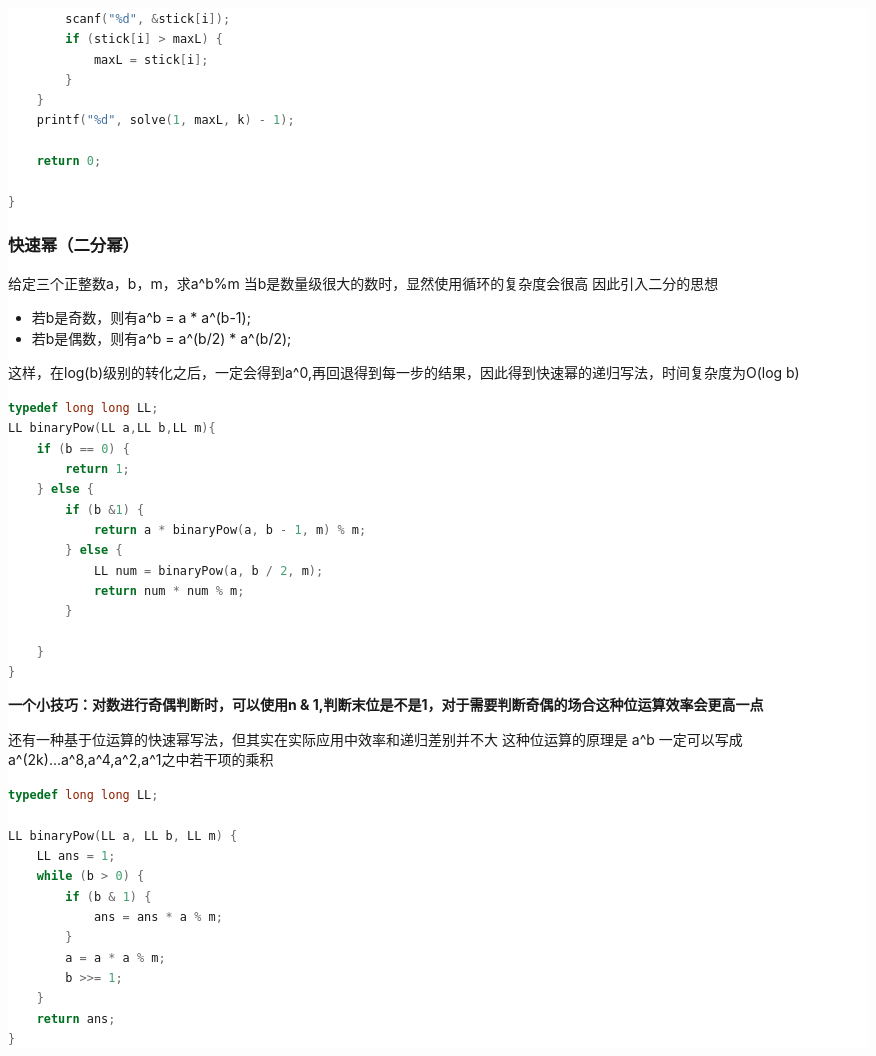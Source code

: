 ```c
        scanf("%d", &stick[i]);
        if (stick[i] > maxL) {
            maxL = stick[i];
        }
    }
    printf("%d", solve(1, maxL, k) - 1);

    return 0;

}
```


### 快速幂（二分幂）
给定三个正整数a，b，m，求a^b%m
当b是数量级很大的数时，显然使用循环的复杂度会很高
因此引入二分的思想

+ 若b是奇数，则有a^b = a * a^(b-1);
+ 若b是偶数，则有a^b = a^(b/2) * a^(b/2);

这样，在log(b)级别的转化之后，一定会得到a^0,再回退得到每一步的结果，因此得到快速幂的递归写法，时间复杂度为O(log b)
```c
typedef long long LL;
LL binaryPow(LL a,LL b,LL m){
    if (b == 0) {
        return 1;
    } else {
        if (b &1) {
            return a * binaryPow(a, b - 1, m) % m;
        } else {
            LL num = binaryPow(a, b / 2, m);
            return num * num % m;
        }

    }
}
```

**一个小技巧：对数进行奇偶判断时，可以使用n & 1,判断末位是不是1，对于需要判断奇偶的场合这种位运算效率会更高一点**

还有一种基于位运算的快速幂写法，但其实在实际应用中效率和递归差别并不大
这种位运算的原理是 a^b 一定可以写成 a^(2k)...a^8,a^4,a^2,a^1之中若干项的乘积
```c
typedef long long LL;

LL binaryPow(LL a, LL b, LL m) {
    LL ans = 1;
    while (b > 0) {
        if (b & 1) {
            ans = ans * a % m;
        }
        a = a * a % m;
        b >>= 1;
    }
    return ans;
}
```
